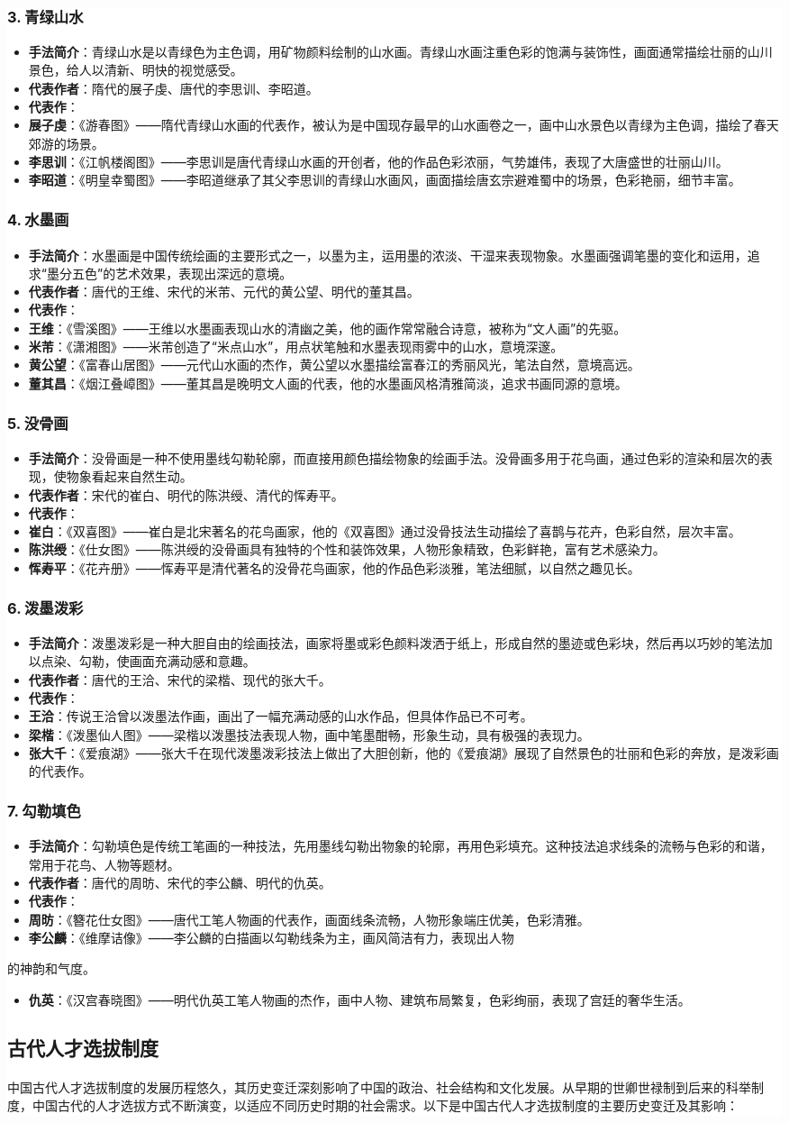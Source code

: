 ### 3. **青绿山水**

- **手法简介**：青绿山水是以青绿色为主色调，用矿物颜料绘制的山水画。青绿山水画注重色彩的饱满与装饰性，画面通常描绘壮丽的山川景色，给人以清新、明快的视觉感受。
- **代表作者**：隋代的展子虔、唐代的李思训、李昭道。
- **代表作**：
- **展子虔**：《游春图》——隋代青绿山水画的代表作，被认为是中国现存最早的山水画卷之一，画中山水景色以青绿为主色调，描绘了春天郊游的场景。
- **李思训**：《江帆楼阁图》——李思训是唐代青绿山水画的开创者，他的作品色彩浓丽，气势雄伟，表现了大唐盛世的壮丽山川。
- **李昭道**：《明皇幸蜀图》——李昭道继承了其父李思训的青绿山水画风，画面描绘唐玄宗避难蜀中的场景，色彩艳丽，细节丰富。

### 4. **水墨画**

- **手法简介**：水墨画是中国传统绘画的主要形式之一，以墨为主，运用墨的浓淡、干湿来表现物象。水墨画强调笔墨的变化和运用，追求“墨分五色”的艺术效果，表现出深远的意境。
- **代表作者**：唐代的王维、宋代的米芾、元代的黄公望、明代的董其昌。
- **代表作**：
- **王维**：《雪溪图》——王维以水墨画表现山水的清幽之美，他的画作常常融合诗意，被称为“文人画”的先驱。
- **米芾**：《潇湘图》——米芾创造了“米点山水”，用点状笔触和水墨表现雨雾中的山水，意境深邃。
- **黄公望**：《富春山居图》——元代山水画的杰作，黄公望以水墨描绘富春江的秀丽风光，笔法自然，意境高远。
- **董其昌**：《烟江叠嶂图》——董其昌是晚明文人画的代表，他的水墨画风格清雅简淡，追求书画同源的意境。

### 5. **没骨画**

- **手法简介**：没骨画是一种不使用墨线勾勒轮廓，而直接用颜色描绘物象的绘画手法。没骨画多用于花鸟画，通过色彩的渲染和层次的表现，使物象看起来自然生动。
- **代表作者**：宋代的崔白、明代的陈洪绶、清代的恽寿平。
- **代表作**：
- **崔白**：《双喜图》——崔白是北宋著名的花鸟画家，他的《双喜图》通过没骨技法生动描绘了喜鹊与花卉，色彩自然，层次丰富。
- **陈洪绶**：《仕女图》——陈洪绶的没骨画具有独特的个性和装饰效果，人物形象精致，色彩鲜艳，富有艺术感染力。
- **恽寿平**：《花卉册》——恽寿平是清代著名的没骨花鸟画家，他的作品色彩淡雅，笔法细腻，以自然之趣见长。

### 6. **泼墨泼彩**

- **手法简介**：泼墨泼彩是一种大胆自由的绘画技法，画家将墨或彩色颜料泼洒于纸上，形成自然的墨迹或色彩块，然后再以巧妙的笔法加以点染、勾勒，使画面充满动感和意趣。
- **代表作者**：唐代的王洽、宋代的梁楷、现代的张大千。
- **代表作**：
- **王洽**：传说王洽曾以泼墨法作画，画出了一幅充满动感的山水作品，但具体作品已不可考。
- **梁楷**：《泼墨仙人图》——梁楷以泼墨技法表现人物，画中笔墨酣畅，形象生动，具有极强的表现力。
- **张大千**：《爱痕湖》——张大千在现代泼墨泼彩技法上做出了大胆创新，他的《爱痕湖》展现了自然景色的壮丽和色彩的奔放，是泼彩画的代表作。

### 7. **勾勒填色**

- **手法简介**：勾勒填色是传统工笔画的一种技法，先用墨线勾勒出物象的轮廓，再用色彩填充。这种技法追求线条的流畅与色彩的和谐，常用于花鸟、人物等题材。
- **代表作者**：唐代的周昉、宋代的李公麟、明代的仇英。
- **代表作**：
- **周昉**：《簪花仕女图》——唐代工笔人物画的代表作，画面线条流畅，人物形象端庄优美，色彩清雅。
- **李公麟**：《维摩诘像》——李公麟的白描画以勾勒线条为主，画风简洁有力，表现出人物

的神韵和气度。

  - **仇英**：《汉宫春晓图》——明代仇英工笔人物画的杰作，画中人物、建筑布局繁复，色彩绚丽，表现了宫廷的奢华生活。


## 古代人才选拔制度

中国古代人才选拔制度的发展历程悠久，其历史变迁深刻影响了中国的政治、社会结构和文化发展。从早期的世卿世禄制到后来的科举制度，中国古代的人才选拔方式不断演变，以适应不同历史时期的社会需求。以下是中国古代人才选拔制度的主要历史变迁及其影响：
